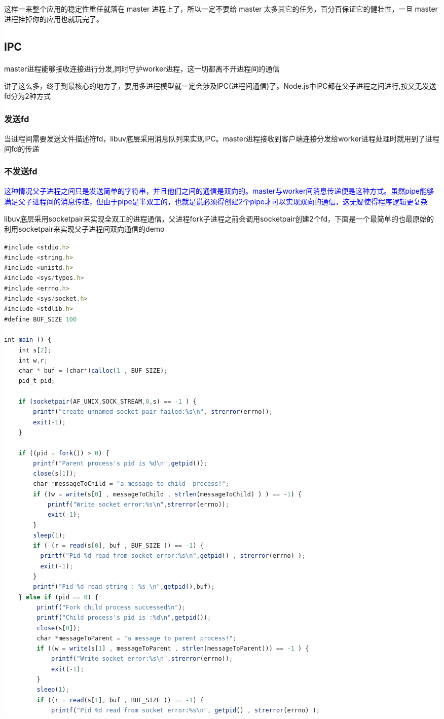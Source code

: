 这样一来整个应用的稳定性重任就落在 master 进程上了，所以一定不要给 master 太多其它的任务，百分百保证它的健壮性，一旦 master 进程挂掉你的应用也就玩完了。

## IPC
master进程能够接收连接进行分发,同时守护worker进程，这一切都离不开进程间的通信

讲了这么多，终于到最核心的地方了，要用多进程模型就一定会涉及IPC(进程间通信)了。Node.js中IPC都在父子进程之间进行,按又无发送fd分为2种方式

### 发送fd
当进程间需要发送文件描述符fd，libuv底层采用消息队列来实现IPC。master进程接收到客户端连接分发给worker进程处理时就用到了进程间fd的传递

### 不发送fd
<span style="color: blue">这种情况父子进程之间只是发送简单的字符串，并且他们之间的通信是双向的。master与worker间消息传递便是这种方式。虽然pipe能够满足父子进程间的消息传递，但由于pipe是半双工的，也就是说必须得创建2个pipe才可以实现双向的通信，这无疑使得程序逻辑更复杂</span>

libuv底层采用socketpair来实现全双工的进程通信，父进程fork子进程之前会调用socketpair创建2个fd，下面是一个最简单的也最原始的利用socketpair来实现父子进程间双向通信的demo

```js
#include <stdio.h>
#include <string.h>
#include <unistd.h>
#include <sys/types.h>
#include <errno.h>
#include <sys/socket.h>
#include <stdlib.h>
#define BUF_SIZE 100

int main () {
    int s[2];
    int w,r;
    char * buf = (char*)calloc(1 , BUF_SIZE);
    pid_t pid;
    
    if (socketpair(AF_UNIX,SOCK_STREAM,0,s) == -1 ) {
        printf("create unnamed socket pair failed:%s\n", strerror(errno));
        exit(-1);
    }
    
    if ((pid = fork()) > 0) {
        printf("Parent process's pid is %d\n",getpid());
        close(s[1]);
        char *messageToChild = "a message to child  process!";
        if ((w = write(s[0] , messageToChild , strlen(messageToChild) ) ) == -1) {
            printf("Write socket error:%s\n",strerror(errno));
            exit(-1);
        }
        sleep(1);
        if ( (r = read(s[0], buf , BUF_SIZE )) == -1) {
          printf("Pid %d read from socket error:%s\n",getpid() , strerror(errno) );
          exit(-1);
        }
        printf("Pid %d read string : %s \n",getpid(),buf);
    } else if (pid == 0) {
         printf("Fork child process successed\n");
         printf("Child process's pid is :%d\n",getpid());
         close(s[0]);
         char *messageToParent = "a message to parent process!";
         if ((w = write(s[1] , messageToParent , strlen(messageToParent))) == -1 ) {
             printf("Write socket error:%s\n",strerror(errno));
             exit(-1);
         }
         sleep(1);
         if ((r = read(s[1], buf , BUF_SIZE )) == -1) {
             printf("Pid %d read from socket error:%s\n", getpid() , strerror(errno) );
```